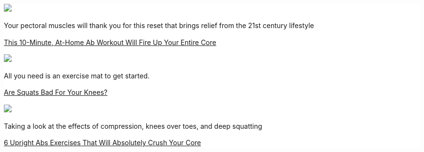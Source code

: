 </div>

<div class="card-image">

[![](https://miro.medium.com/v2/resize:fit:1200/1*Kf1Yz0VLiuCrEVfgfkHPLg.png)](https://betterhumans.pub/a-chest-opening-stretch-that-feels-amazing-acfb4dcfe8e1?source=rss----7038e003d060---4)

</div>

Your pectoral muscles will thank you for this reset that brings relief
from the 21st century lifestyle

</div>

<div class="card">

<div class="card-title">

[This 10-Minute, At-Home Ab Workout Will Fire Up Your Entire
Core](https://getpocket.com/explore/item/this-10-minute-at-home-ab-workout-will-fire-up-your-entire-core)

</div>

<div class="card-image">

[![](https://pocket-image-cache.com/1200x/filters:format(jpg):extract_focal()/https%3A%2F%2Fpocket-syndicated-images.s3.amazonaws.com%2Farticles%2F6799%2F1628795281_ScreenShot2021-08-12at12.04.32PM.png)](https://getpocket.com/explore/item/this-10-minute-at-home-ab-workout-will-fire-up-your-entire-core)

</div>

All you need is an exercise mat to get started.

</div>

<div class="card">

<div class="card-title">

[Are Squats Bad For Your
Knees?](https://betterhumans.pub/are-squats-bad-for-your-knees-2df72366b862)

</div>

<div class="card-image">

[![](https://miro.medium.com/v2/da:true/resize:fit:1200/0*-NAOLwWT_djoXaTG)](https://betterhumans.pub/are-squats-bad-for-your-knees-2df72366b862)

</div>

Taking a look at the effects of compression, knees over toes, and deep
squatting

</div>

<div class="card">

<div class="card-title">

[6 Upright Abs Exercises That Will Absolutely Crush Your
Core](https://getpocket.com/explore/item/6-upright-abs-exercises-that-will-absolutely-crush-your-core)
